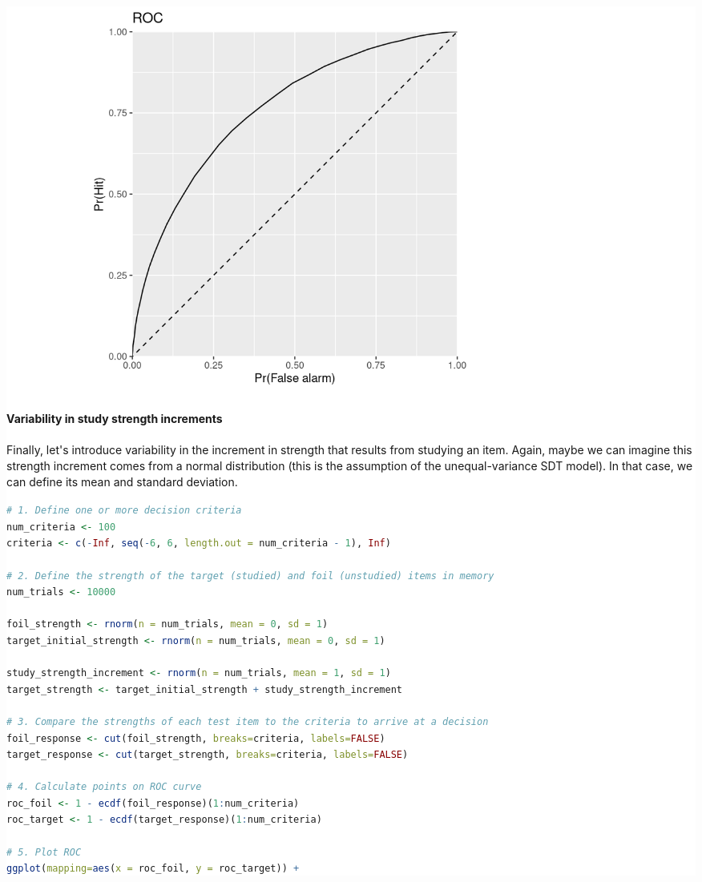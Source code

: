 <img src="01-sdt_files/figure-html/unnamed-chunk-13-1.png" width="672" />

#### Variability in study strength increments

Finally, let's introduce variability in the increment in strength that results from studying an item.  Again, maybe we can imagine this strength increment comes from a normal distribution (this is the assumption of the unequal-variance SDT model).  In that case, we can define its mean and standard deviation.


```r
# 1. Define one or more decision criteria
num_criteria <- 100
criteria <- c(-Inf, seq(-6, 6, length.out = num_criteria - 1), Inf)

# 2. Define the strength of the target (studied) and foil (unstudied) items in memory
num_trials <- 10000

foil_strength <- rnorm(n = num_trials, mean = 0, sd = 1)
target_initial_strength <- rnorm(n = num_trials, mean = 0, sd = 1)

study_strength_increment <- rnorm(n = num_trials, mean = 1, sd = 1)
target_strength <- target_initial_strength + study_strength_increment

# 3. Compare the strengths of each test item to the criteria to arrive at a decision
foil_response <- cut(foil_strength, breaks=criteria, labels=FALSE)
target_response <- cut(target_strength, breaks=criteria, labels=FALSE)

# 4. Calculate points on ROC curve
roc_foil <- 1 - ecdf(foil_response)(1:num_criteria)
roc_target <- 1 - ecdf(target_response)(1:num_criteria)

# 5. Plot ROC
ggplot(mapping=aes(x = roc_foil, y = roc_target)) +
```